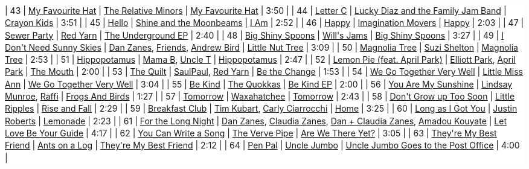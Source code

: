 | 43 | [My Favourite Hat](https://open.spotify.com/track/1WGl0HoEAAsZ1TK0PtnmV0) | [The Relative Minors](https://open.spotify.com/artist/6uaZMwvefKqumCrbYSksId) | [My Favourite Hat](https://open.spotify.com/album/1zFnqvIHQdWnHUj6gNB0j7) | 3:50 |
| 44 | [Letter C](https://open.spotify.com/track/3pDeU1HQaufmpKckaPS6Jd) | [Lucky Diaz and the Family Jam Band](https://open.spotify.com/artist/5rsiLbN9VsVXTfgpSGf6po) | [Crayon Kids](https://open.spotify.com/album/68ytofYrtp1M86bkZsC01y) | 3:51 |
| 45 | [Hello](https://open.spotify.com/track/2mx4a2UhdWTtCrFCju3mwq) | [Shine and the Moonbeams](https://open.spotify.com/artist/5IwCPV7WRS7rIQN41cur1q) | [I Am](https://open.spotify.com/album/4ST8f5iI7KoSvYGYma4Yjp) | 2:52 |
| 46 | [Happy](https://open.spotify.com/track/4eIcJB2WLB3zO9DQhFfPMi) | [Imagination Movers](https://open.spotify.com/artist/3nkUcLzl9v6cIxFI6cvTeD) | [Happy](https://open.spotify.com/album/5189p9yylbMmBdzbMUtH09) | 2:03 |
| 47 | [Sewer Party](https://open.spotify.com/track/0ZY16JRxJ0d3LCOHs4y6vn) | [Red Yarn](https://open.spotify.com/artist/13eFwXXIPS7klxrhNvU0jA) | [The Underground EP](https://open.spotify.com/album/0xCbftwb9n6KgSBqlxLwvC) | 2:40 |
| 48 | [Big Shiny Spoons](https://open.spotify.com/track/6s751N0bM6CWicDNvKOE6V) | [Will's Jams](https://open.spotify.com/artist/0bLuwS5s9quZsZYfBt3xdm) | [Big Shiny Spoons](https://open.spotify.com/album/5TiIZpMPmIfKO0YczBTg16) | 3:27 |
| 49 | [I Don't Need Sunny Skies](https://open.spotify.com/track/6gsYe0vsR4lgR1eqv1NxhY) | [Dan Zanes](https://open.spotify.com/artist/2iYByRd5wrZXBbmTyrISfC), [Friends](https://open.spotify.com/artist/6tEKn0lRsLGKdzRfJIHKFL), [Andrew Bird](https://open.spotify.com/artist/4uSftVc3FPWe6RJuMZNEe9) | [Little Nut Tree](https://open.spotify.com/album/0W2eDCYklT4jJShYaoL0AT) | 3:09 |
| 50 | [Magnolia Tree](https://open.spotify.com/track/3JFY8pm1zVpC3DlA6yB6FG) | [Suzi Shelton](https://open.spotify.com/artist/6KVBsjr33qLBA2CnlnRYEf) | [Magnolia Tree](https://open.spotify.com/album/05L03Xp2wSBc4jRbbYj0gc) | 2:53 |
| 51 | [Hippopotamus](https://open.spotify.com/track/0H61wauDEOoIIdeGdxSsrR) | [Mama B](https://open.spotify.com/artist/0yFdwmRwiMLMnuvQ6XmRQX), [Uncle T](https://open.spotify.com/artist/4mNf05Mxy2HhyyguzvsUSI) | [Hippopotamus](https://open.spotify.com/album/76iiKi9s67aCgkiYzw4FHF) | 2:47 |
| 52 | [Lemon Pie \(feat\. April Park\)](https://open.spotify.com/track/7ecxov2gHZ2slSSCjsmc7h) | [Elliott Park](https://open.spotify.com/artist/6iz85IUQbVWxKzemxy4u16), [April Park](https://open.spotify.com/artist/7968W8v5wh83KhwiPWkR1d) | [The Mouth](https://open.spotify.com/album/4KZHTM0tObhCZPckxqb4hA) | 2:00 |
| 53 | [The Quilt](https://open.spotify.com/track/6ZAxA6ynOJJqspvuv0gsFv) | [SaulPaul](https://open.spotify.com/artist/0WLNaHsTTp6sWxaL7KykCu), [Red Yarn](https://open.spotify.com/artist/13eFwXXIPS7klxrhNvU0jA) | [Be the Change](https://open.spotify.com/album/1i8Y0fVUR0UyUQAsxkmQ42) | 1:53 |
| 54 | [We Go Together Very Well](https://open.spotify.com/track/6lVmVOq1KV2Hw0n22dMQWl) | [Little Miss Ann](https://open.spotify.com/artist/0G7JrLPvqOjHcv891aUiUb) | [We Go Together Very Well](https://open.spotify.com/album/6SHJmgrtEgluN2fC5kONw6) | 3:04 |
| 55 | [Be Kind](https://open.spotify.com/track/1SSgq52TJSHbsqsh3rDB1a) | [The Quokkas](https://open.spotify.com/artist/41y8Sg5SccQXAn7JpkQDIg) | [Be Kind EP](https://open.spotify.com/album/5jdgjnN42Y3EitwLkAkNtG) | 2:00 |
| 56 | [You Are My Sunshine](https://open.spotify.com/track/1wNas5NsNP10oQfCMzwRTK) | [Lindsay Munroe](https://open.spotify.com/artist/1FVbng9WjrAw3kLWaLLFhM), [Raffi](https://open.spotify.com/artist/7oWSqrgMuIEyH9qp5nu2e5) | [Frogs And Birds](https://open.spotify.com/album/1YUT7gYPCXKS5RWsII7X4o) | 1:27 |
| 57 | [Tomorrow](https://open.spotify.com/track/36q9e2bci1iIm9e1zlJ8y0) | [Waxahatchee](https://open.spotify.com/artist/5IWCU0V9evBlW4gIeGY4zF) | [Tomorrow](https://open.spotify.com/album/32J3TIXdYC4fQpK8IFhTDX) | 2:43 |
| 58 | [Don't Grow up Too Soon](https://open.spotify.com/track/29Df1XJyKy7pYw3G79Fx36) | [Little Ripples](https://open.spotify.com/artist/4GucBSEcHamouGFsjPnAbZ) | [Rise and Fall](https://open.spotify.com/album/40LAPAJ4LC0dj1MTkrIjVi) | 2:29 |
| 59 | [Breakfast Club](https://open.spotify.com/track/47TzTejrEjIGj30p9iAaDw) | [Tim Kubart](https://open.spotify.com/artist/1mmtvYjQNZ4rNL20mT1wDp), [Carly Ciarrocchi](https://open.spotify.com/artist/0L6dlPvmSXJ7pKkp7j03VC) | [Home](https://open.spotify.com/album/2H0XQvwCPn5Lsw105oQUUK) | 3:25 |
| 60 | [Long as I Got You](https://open.spotify.com/track/5mk8u1etFH79BfcNVuCPOx) | [Justin Roberts](https://open.spotify.com/artist/0gPiY8YtQXCp3arXBVFUk5) | [Lemonade](https://open.spotify.com/album/6JrSmqY6OEERxikQHUQ2vf) | 2:23 |
| 61 | [For the Long Night](https://open.spotify.com/track/17F95g980LpKuKWjo3r43y) | [Dan Zanes](https://open.spotify.com/artist/2iYByRd5wrZXBbmTyrISfC), [Claudia Zanes](https://open.spotify.com/artist/1mEDDCiHoa4Win8FuJmAfh), [Dan + Claudia Zanes](https://open.spotify.com/artist/5qcWTB20UyUKLIKYyjcjyn), [Amadou Kouyate](https://open.spotify.com/artist/1WLB9ei0uFv9aDdnE2LXpg) | [Let Love Be Your Guide](https://open.spotify.com/album/29YQcKWonRl02h3pypRui6) | 4:17 |
| 62 | [You Can Write a Song](https://open.spotify.com/track/0gnqh4xBdNtnvWBBwYcVy1) | [The Verve Pipe](https://open.spotify.com/artist/242iqFnwNhlidVBMI9GYKp) | [Are We There Yet?](https://open.spotify.com/album/5IfwqiPWmqktT5aNvDkZMZ) | 3:05 |
| 63 | [They're My Best Friend](https://open.spotify.com/track/76e4Y6ZjidFjQxqGHbwBgY) | [Ants on a Log](https://open.spotify.com/artist/6FhfWrn7f8y6OI8JZV2P3g) | [They're My Best Friend](https://open.spotify.com/album/77NL4EMlY4zMUn3OnhmmLL) | 2:12 |
| 64 | [Pen Pal](https://open.spotify.com/track/7bhxv9xAOb4EcvDIjLlMT6) | [Uncle Jumbo](https://open.spotify.com/artist/7aV5KB8LdwHDrpgVb3GfAI) | [Uncle Jumbo Goes to the Post Office](https://open.spotify.com/album/26tUlxdvaASpAeiWyhkro0) | 4:00 |